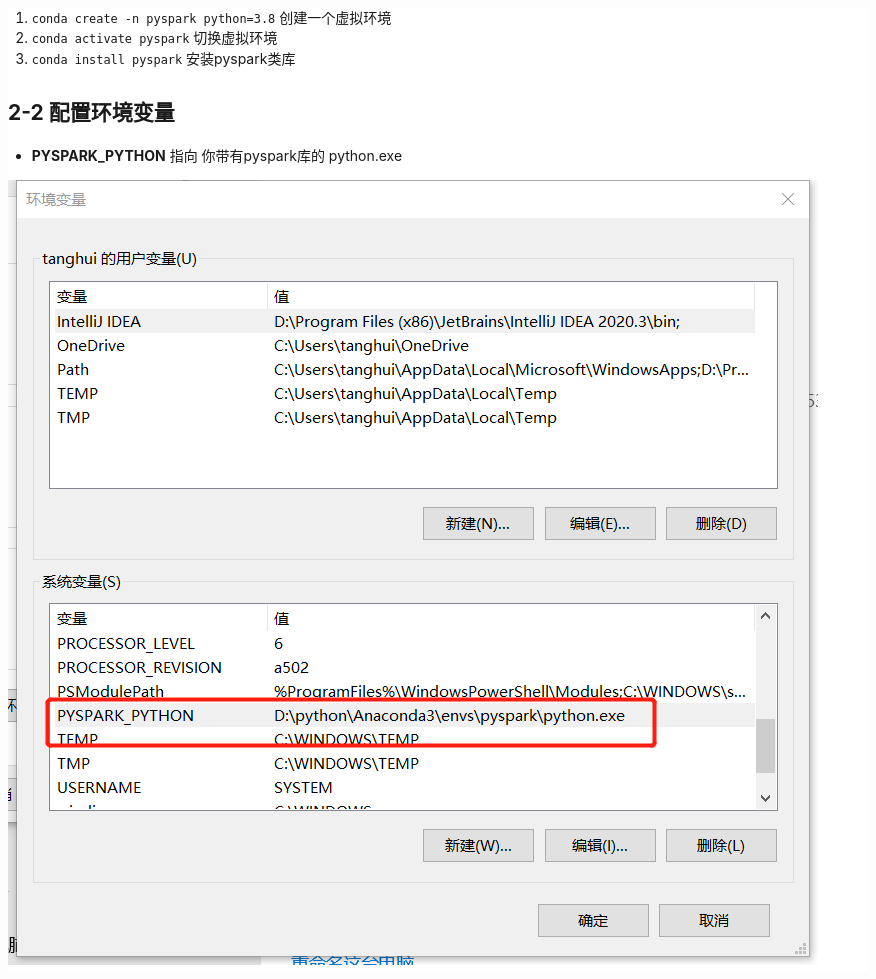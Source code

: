 1. `conda create -n pyspark python=3.8` 创建一个虚拟环境
2. `conda activate pyspark` 切换虚拟环境
3. `conda install pyspark` 安装pyspark类库

## 2-2 配置环境变量

- **PYSPARK_PYTHON**   指向 你带有pyspark库的 python.exe

![image-20210922163305491](images/image-20210922163305491.png)




